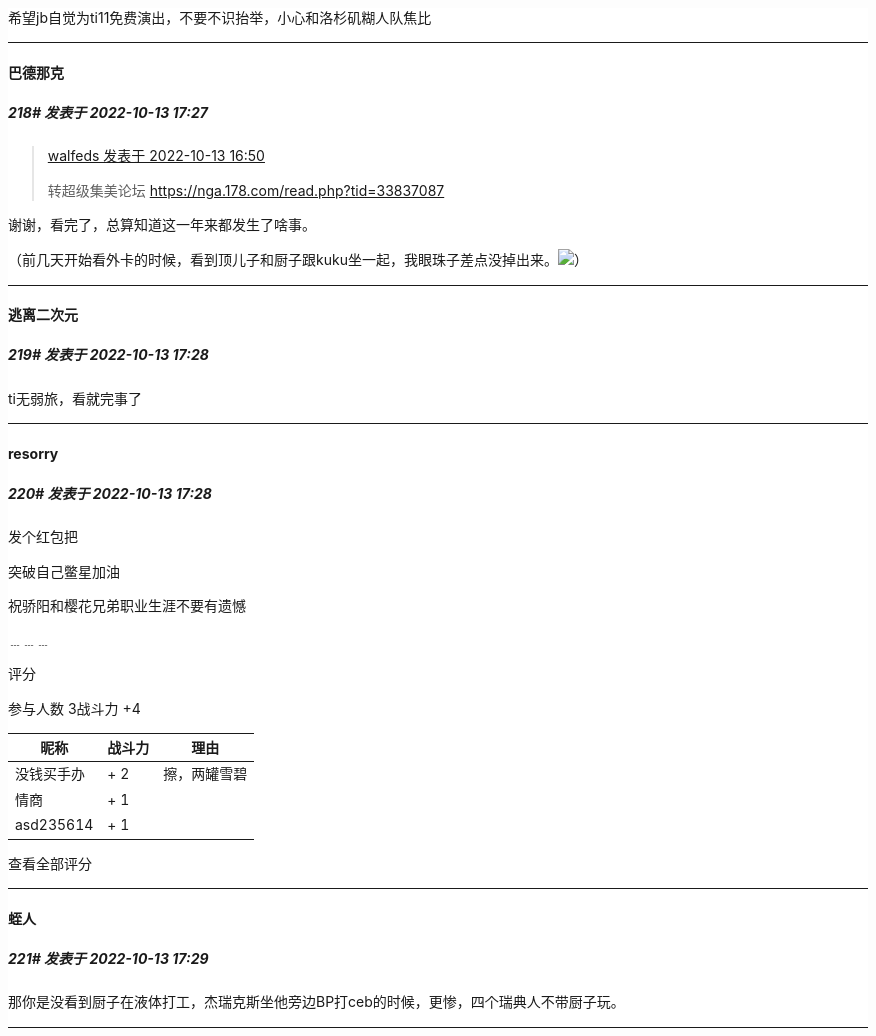 希望jb自觉为ti11免费演出，不要不识抬举，小心和洛杉矶糊人队焦比

*****

####  巴德那克  
##### 218#       发表于 2022-10-13 17:27

<blockquote><a href="httphttps://bbs.saraba1st.com/2b/forum.php?mod=redirect&amp;goto=findpost&amp;pid=57892066&amp;ptid=2099454" target="_blank">walfeds 发表于 2022-10-13 16:50</a>

转超级集美论坛 https://nga.178.com/read.php?tid=33837087</blockquote>
谢谢，看完了，总算知道这一年来都发生了啥事。

（前几天开始看外卡的时候，看到顶儿子和厨子跟kuku坐一起，我眼珠子差点没掉出来。<img src="https://static.saraba1st.com/image/smiley/face2017/100.png" referrerpolicy="no-referrer">）

*****

####  逃离二次元  
##### 219#       发表于 2022-10-13 17:28

ti无弱旅，看就完事了

*****

####  resorry  
##### 220#       发表于 2022-10-13 17:28

发个红包把

突破自己鳖星加油

祝骄阳和樱花兄弟职业生涯不要有遗憾

﹍﹍﹍

评分

 参与人数 3战斗力 +4

|昵称|战斗力|理由|
|----|---|---|
| 没钱买手办| + 2|擦，两罐雪碧|
| 情商| + 1||
| asd235614| + 1||

查看全部评分

*****

####  蛭人  
##### 221#       发表于 2022-10-13 17:29

那你是没看到厨子在液体打工，杰瑞克斯坐他旁边BP打ceb的时候，更惨，四个瑞典人不带厨子玩。

*****
